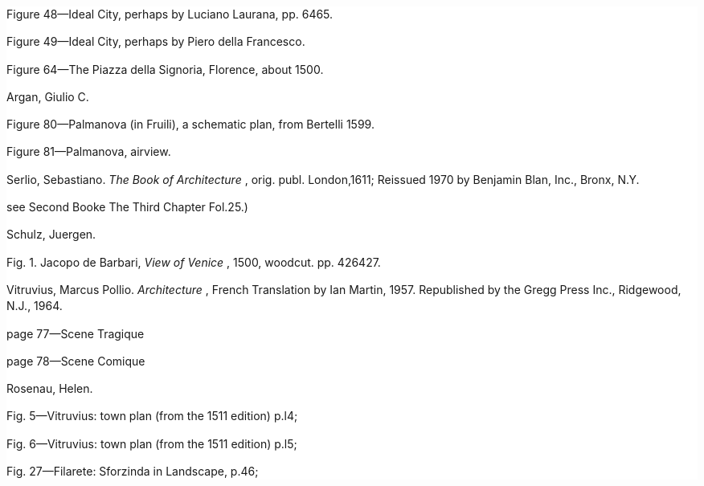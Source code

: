  <p>
  Figure 48—Ideal City, perhaps by Luciano Laurana, pp. 6465.
 </p>
 <p>
  Figure 49—Ideal City, perhaps by Piero della Francesco.
 </p>
 <p>
  Figure 64—The Piazza della Signoria, Florence, about 1500.
 </p>
 <p>
  Argan, Giulio C.
 </p>
 <p>
  Figure 80—Palmanova (in Fruili), a schematic plan, from Bertelli 1599.
 </p>
 <p>
  Figure 81—Palmanova, airview.
 </p>
 <p>
  Serlio, Sebastiano.
  <i>
   The Book of Architecture
  </i>
  , orig. publ. London,1611; Reissued 1970 by Benjamin Blan, Inc., Bronx, N.Y.
 </p>
 <p>
  see Second Booke The Third Chapter Fol.25.)
 </p>
 <p>
  Schulz, Juergen.
 </p>
 <p>
  Fig. 1. Jacopo de Barbari,
  <i>
   View of Venice
  </i>
  , 1500, woodcut. pp. 426427.
 </p>
 <p>
  Vitruvius, Marcus Pollio.
  <i>
   Architecture
  </i>
  , French Translation by Ian Martin, 1957. Republished by the Gregg Press Inc., Ridgewood, N.J., 1964.
 </p>
 <p>
  page 77—Scene Tragique
 </p>
 <p>
  page 78—Scene Comique
 </p>
 <p>
  Rosenau, Helen.
 </p>
 <p>
  Fig. 5—Vitruvius: town plan (from the 1511 edition) p.l4;
 </p>
 <p>
  Fig. 6—Vitruvius: town plan (from the 1511 edition) p.l5;
 </p>
 <p>
  Fig. 27—Filarete: Sforzinda in Landscape, p.46;
 </p>